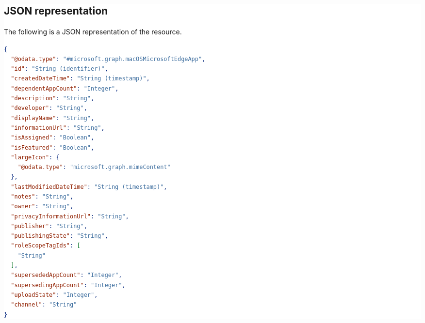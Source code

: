 ## JSON representation
The following is a JSON representation of the resource.

``` json
{
  "@odata.type": "#microsoft.graph.macOSMicrosoftEdgeApp",
  "id": "String (identifier)",
  "createdDateTime": "String (timestamp)",
  "dependentAppCount": "Integer",
  "description": "String",
  "developer": "String",
  "displayName": "String",
  "informationUrl": "String",
  "isAssigned": "Boolean",
  "isFeatured": "Boolean",
  "largeIcon": {
    "@odata.type": "microsoft.graph.mimeContent"
  },
  "lastModifiedDateTime": "String (timestamp)",
  "notes": "String",
  "owner": "String",
  "privacyInformationUrl": "String",
  "publisher": "String",
  "publishingState": "String",
  "roleScopeTagIds": [
    "String"
  ],
  "supersededAppCount": "Integer",
  "supersedingAppCount": "Integer",
  "uploadState": "Integer",
  "channel": "String"
}
```

